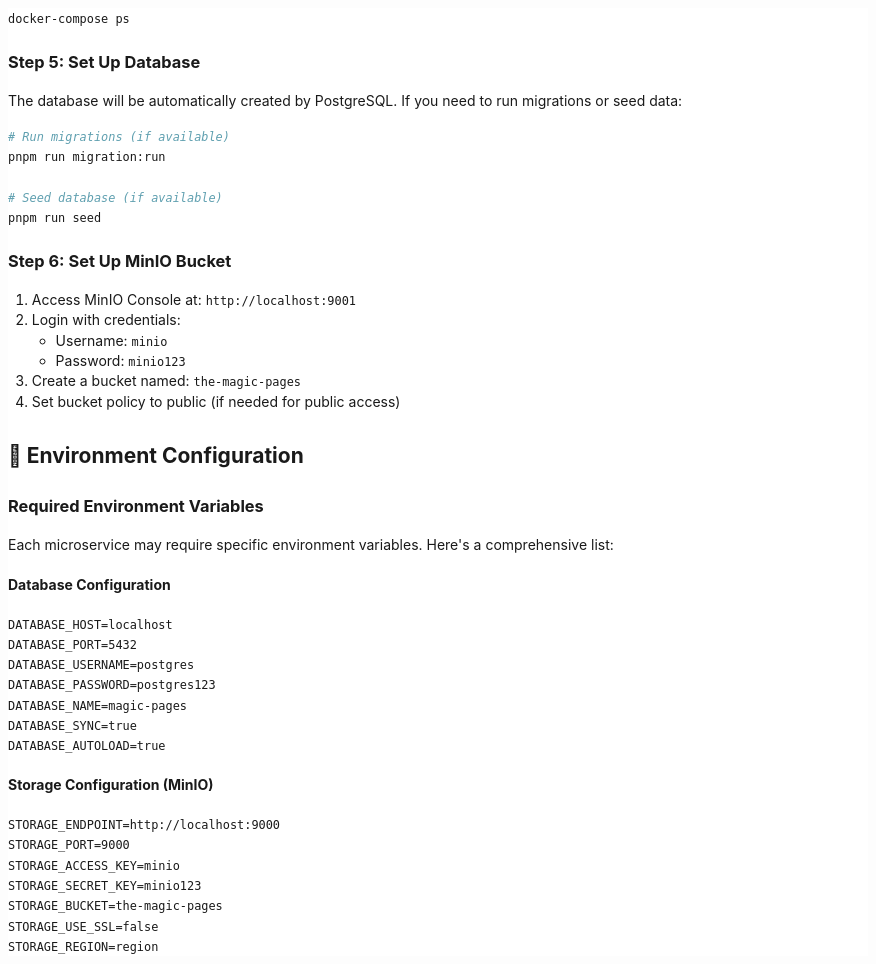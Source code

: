 ```bash
docker-compose ps
```

### Step 5: Set Up Database

The database will be automatically created by PostgreSQL. If you need to run migrations or seed data:

```bash
# Run migrations (if available)
pnpm run migration:run

# Seed database (if available)
pnpm run seed
```

### Step 6: Set Up MinIO Bucket

1. Access MinIO Console at: `http://localhost:9001`
2. Login with credentials:
   - Username: `minio`
   - Password: `minio123`
3. Create a bucket named: `the-magic-pages`
4. Set bucket policy to public (if needed for public access)

## 🔧 Environment Configuration

### Required Environment Variables

Each microservice may require specific environment variables. Here's a comprehensive list:

#### Database Configuration
```env
DATABASE_HOST=localhost
DATABASE_PORT=5432
DATABASE_USERNAME=postgres
DATABASE_PASSWORD=postgres123
DATABASE_NAME=magic-pages
DATABASE_SYNC=true
DATABASE_AUTOLOAD=true
```

#### Storage Configuration (MinIO)
```env
STORAGE_ENDPOINT=http://localhost:9000
STORAGE_PORT=9000
STORAGE_ACCESS_KEY=minio
STORAGE_SECRET_KEY=minio123
STORAGE_BUCKET=the-magic-pages
STORAGE_USE_SSL=false
STORAGE_REGION=region
```

